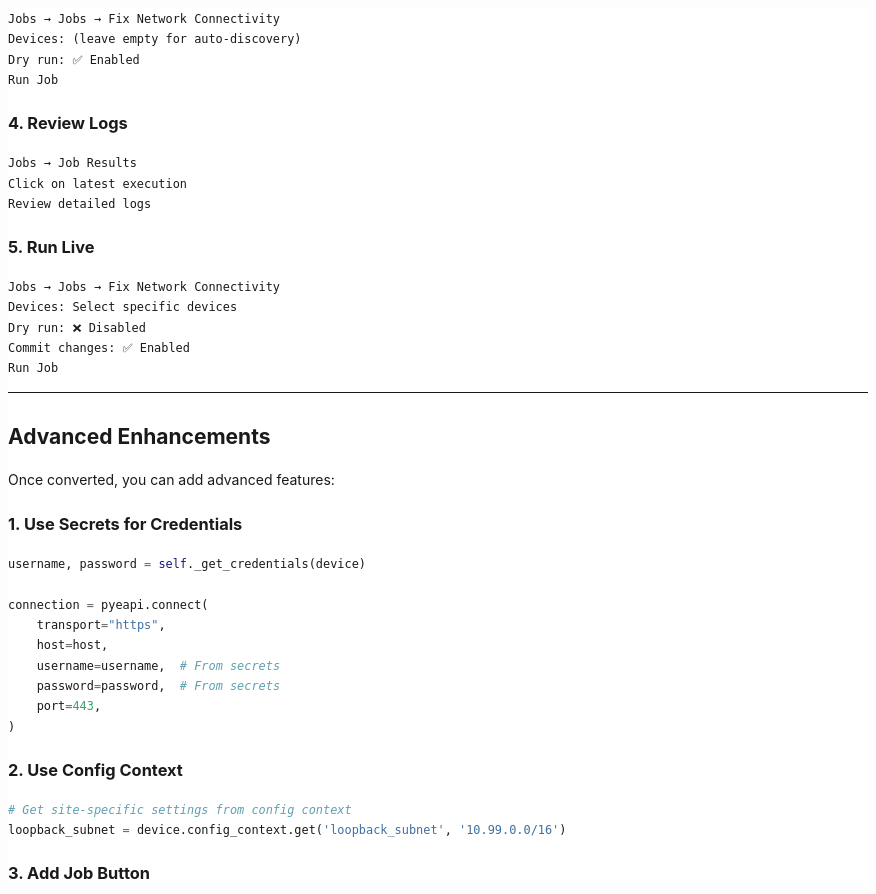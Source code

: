 ```
Jobs → Jobs → Fix Network Connectivity
Devices: (leave empty for auto-discovery)
Dry run: ✅ Enabled
Run Job
```

### 4. Review Logs

```
Jobs → Job Results
Click on latest execution
Review detailed logs
```

### 5. Run Live

```
Jobs → Jobs → Fix Network Connectivity
Devices: Select specific devices
Dry run: ❌ Disabled
Commit changes: ✅ Enabled
Run Job
```

---

## Advanced Enhancements

Once converted, you can add advanced features:

### 1. Use Secrets for Credentials

```python
username, password = self._get_credentials(device)

connection = pyeapi.connect(
    transport="https",
    host=host,
    username=username,  # From secrets
    password=password,  # From secrets
    port=443,
)
```

### 2. Use Config Context

```python
# Get site-specific settings from config context
loopback_subnet = device.config_context.get('loopback_subnet', '10.99.0.0/16')
```

### 3. Add Job Button
